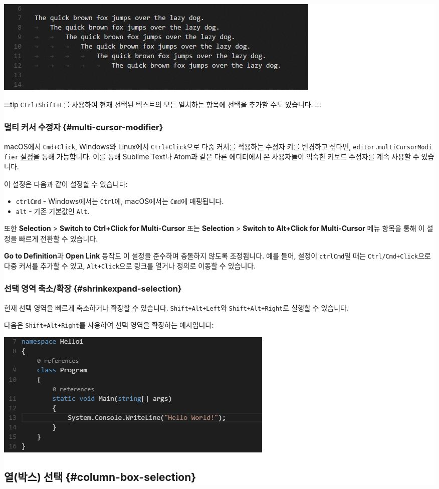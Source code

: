 ![Multi-cursor-next-word](images/codebasics/multicursor-word.gif)

:::tip
`Ctrl+Shift+L`를 사용하여 현재 선택된 텍스트의 모든 일치하는 항목에 선택을 추가할 수도 있습니다.
:::

### 멀티 커서 수정자 {#multi-cursor-modifier}

macOS에서 `Cmd+Click`, Windows와 Linux에서 `Ctrl+Click`으로 다중 커서를 적용하는 수정자 키를 변경하고 싶다면, `editor.multiCursorModifier` [설정](/docs/getstarted/settings.md)을 통해 가능합니다. 이를 통해 Sublime Text나 Atom과 같은 다른 에디터에서 온 사용자들이 익숙한 키보드 수정자를 계속 사용할 수 있습니다.

이 설정은 다음과 같이 설정할 수 있습니다:

- `ctrlCmd` - Windows에서는 `Ctrl`에, macOS에서는 `Cmd`에 매핑됩니다.
- `alt` - 기존 기본값인 `Alt`.

또한 **Selection** > **Switch to Ctrl+Click for Multi-Cursor** 또는 **Selection** > **Switch to Alt+Click for Multi-Cursor** 메뉴 항목을 통해 이 설정을 빠르게 전환할 수 있습니다.

**Go to Definition**과 **Open Link** 동작도 이 설정을 준수하며 충돌하지 않도록 조정됩니다. 예를 들어, 설정이 `ctrlCmd`일 때는 `Ctrl/Cmd+Click`으로 다중 커서를 추가할 수 있고, `Alt+Click`으로 링크를 열거나 정의로 이동할 수 있습니다.

### 선택 영역 축소/확장 {#shrinkexpand-selection}

현재 선택 영역을 빠르게 축소하거나 확장할 수 있습니다. `Shift+Alt+Left`와 `Shift+Alt+Right`로 실행할 수 있습니다.

다음은 `Shift+Alt+Right`를 사용하여 선택 영역을 확장하는 예시입니다:

![Expand selection](images/codebasics/expandselection.gif)

## 열(박스) 선택 {#column-box-selection}
